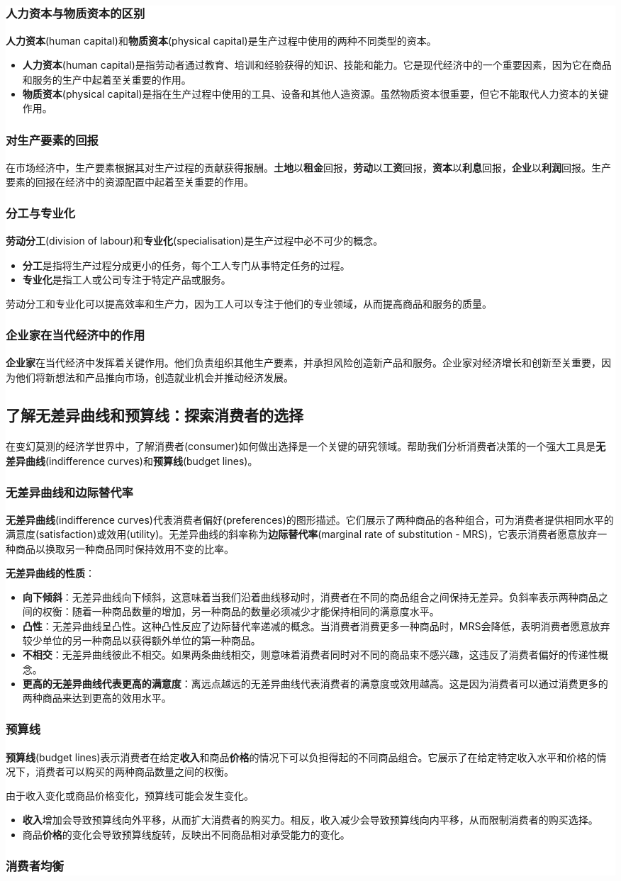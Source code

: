### 人力资本与物质资本的区别

**人力资本**(human capital)和**物质资本**(physical capital)是生产过程中使用的两种不同类型的资本。

- **人力资本**(human capital)是指劳动者通过教育、培训和经验获得的知识、技能和能力。它是现代经济中的一个重要因素，因为它在商品和服务的生产中起着至关重要的作用。
- **物质资本**(physical capital)是指在生产过程中使用的工具、设备和其他人造资源。虽然物质资本很重要，但它不能取代人力资本的关键作用。

### 对生产要素的回报

在市场经济中，生产要素根据其对生产过程的贡献获得报酬。**土地**以**租金**回报，**劳动**以**工资**回报，**资本**以**利息**回报，**企业**以**利润**回报。生产要素的回报在经济中的资源配置中起着至关重要的作用。

### 分工与专业化

**劳动分工**(division of labour)和**专业化**(specialisation)是生产过程中必不可少的概念。

- **分工**是指将生产过程分成更小的任务，每个工人专门从事特定任务的过程。
- **专业化**是指工人或公司专注于特定产品或服务。

劳动分工和专业化可以提高效率和生产力，因为工人可以专注于他们的专业领域，从而提高商品和服务的质量。

### 企业家在当代经济中的作用

**企业家**在当代经济中发挥着关键作用。他们负责组织其他生产要素，并承担风险创造新产品和服务。企业家对经济增长和创新至关重要，因为他们将新想法和产品推向市场，创造就业机会并推动经济发展。

## 了解无差异曲线和预算线：探索消费者的选择

在变幻莫测的经济学世界中，了解消费者(consumer)如何做出选择是一个关键的研究领域。帮助我们分析消费者决策的一个强大工具是**无差异曲线**(indifference curves)和**预算线**(budget lines)。

### 无差异曲线和边际替代率

**无差异曲线**(indifference curves)代表消费者偏好(preferences)的图形描述。它们展示了两种商品的各种组合，可为消费者提供相同水平的满意度(satisfaction)或效用(utility)。无差异曲线的斜率称为**边际替代率**(marginal rate of substitution - MRS)，它表示消费者愿意放弃一种商品以换取另一种商品同时保持效用不变的比率。

**无差异曲线的性质**：

- **向下倾斜**：无差异曲线向下倾斜，这意味着当我们沿着曲线移动时，消费者在不同的商品组合之间保持无差异。负斜率表示两种商品之间的权衡：随着一种商品数量的增加，另一种商品的数量必须减少才能保持相同的满意度水平。
- **凸性**：无差异曲线呈凸性。这种凸性反应了边际替代率递减的概念。当消费者消费更多一种商品时，MRS会降低，表明消费者愿意放弃较少单位的另一种商品以获得额外单位的第一种商品。
- **不相交**：无差异曲线彼此不相交。如果两条曲线相交，则意味着消费者同时对不同的商品束不感兴趣，这违反了消费者偏好的传递性概念。
- **更高的无差异曲线代表更高的满意度**：离远点越远的无差异曲线代表消费者的满意度或效用越高。这是因为消费者可以通过消费更多的两种商品来达到更高的效用水平。

### 预算线

**预算线**(budget lines)表示消费者在给定**收入**和商品**价格**的情况下可以负担得起的不同商品组合。它展示了在给定特定收入水平和价格的情况下，消费者可以购买的两种商品数量之间的权衡。

由于收入变化或商品价格变化，预算线可能会发生变化。

- **收入**增加会导致预算线向外平移，从而扩大消费者的购买力。相反，收入减少会导致预算线向内平移，从而限制消费者的购买选择。
- 商品**价格**的变化会导致预算线旋转，反映出不同商品相对承受能力的变化。

### 消费者均衡
